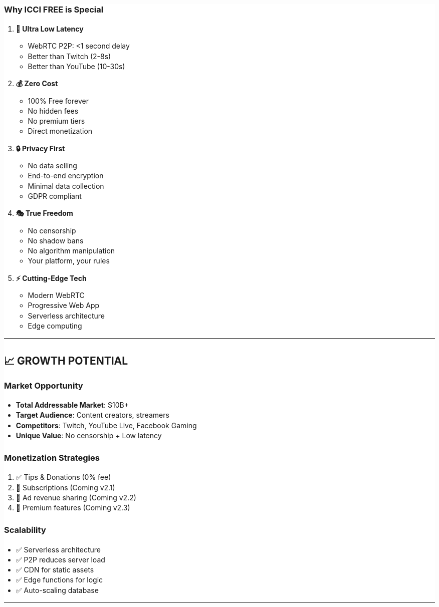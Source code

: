 ### Why ICCI FREE is Special

1. **🚀 Ultra Low Latency**
   - WebRTC P2P: <1 second delay
   - Better than Twitch (2-8s)
   - Better than YouTube (10-30s)

2. **💰 Zero Cost**
   - 100% Free forever
   - No hidden fees
   - No premium tiers
   - Direct monetization

3. **🔒 Privacy First**
   - No data selling
   - End-to-end encryption
   - Minimal data collection
   - GDPR compliant

4. **🎭 True Freedom**
   - No censorship
   - No shadow bans
   - No algorithm manipulation
   - Your platform, your rules

5. **⚡ Cutting-Edge Tech**
   - Modern WebRTC
   - Progressive Web App
   - Serverless architecture
   - Edge computing

---

## 📈 GROWTH POTENTIAL

### Market Opportunity
- **Total Addressable Market**: $10B+
- **Target Audience**: Content creators, streamers
- **Competitors**: Twitch, YouTube Live, Facebook Gaming
- **Unique Value**: No censorship + Low latency

### Monetization Strategies
1. ✅ Tips & Donations (0% fee)
2. 🔄 Subscriptions (Coming v2.1)
3. 🔄 Ad revenue sharing (Coming v2.2)
4. 🔄 Premium features (Coming v2.3)

### Scalability
- ✅ Serverless architecture
- ✅ P2P reduces server load
- ✅ CDN for static assets
- ✅ Edge functions for logic
- ✅ Auto-scaling database

---